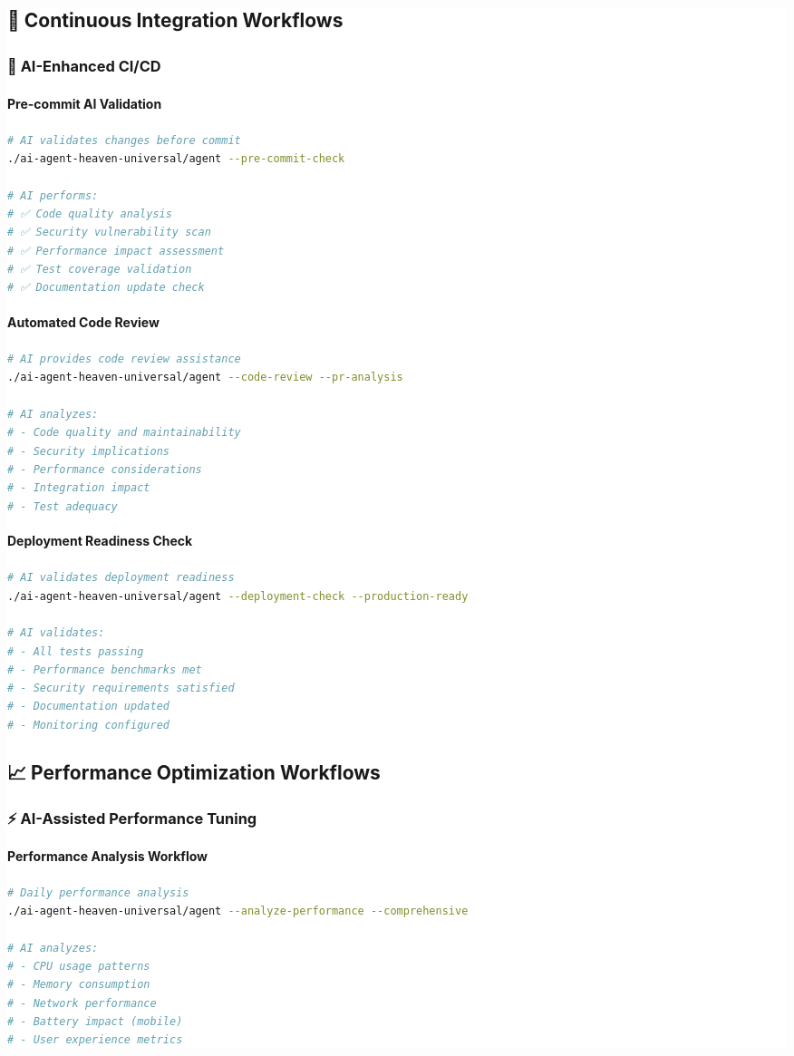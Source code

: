 ## 🔄 Continuous Integration Workflows

### 🤖 **AI-Enhanced CI/CD**

#### Pre-commit AI Validation
```bash
# AI validates changes before commit
./ai-agent-heaven-universal/agent --pre-commit-check

# AI performs:
# ✅ Code quality analysis
# ✅ Security vulnerability scan
# ✅ Performance impact assessment
# ✅ Test coverage validation
# ✅ Documentation update check
```

#### Automated Code Review
```bash
# AI provides code review assistance
./ai-agent-heaven-universal/agent --code-review --pr-analysis

# AI analyzes:
# - Code quality and maintainability
# - Security implications
# - Performance considerations
# - Integration impact
# - Test adequacy
```

#### Deployment Readiness Check
```bash
# AI validates deployment readiness
./ai-agent-heaven-universal/agent --deployment-check --production-ready

# AI validates:
# - All tests passing
# - Performance benchmarks met
# - Security requirements satisfied
# - Documentation updated
# - Monitoring configured
```

## 📈 Performance Optimization Workflows

### ⚡ **AI-Assisted Performance Tuning**

#### Performance Analysis Workflow
```bash
# Daily performance analysis
./ai-agent-heaven-universal/agent --analyze-performance --comprehensive

# AI analyzes:
# - CPU usage patterns
# - Memory consumption
# - Network performance
# - Battery impact (mobile)
# - User experience metrics
```
